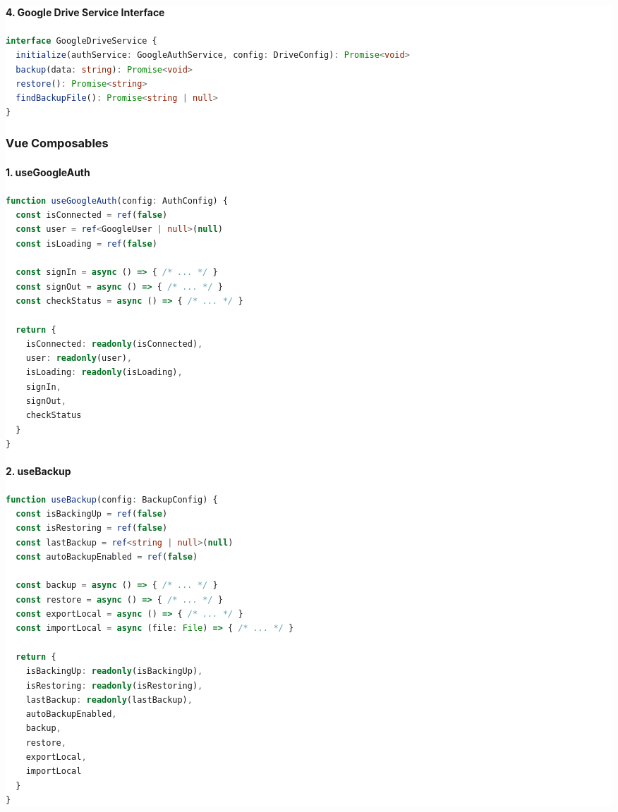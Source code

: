 #### 4. Google Drive Service Interface
```typescript
interface GoogleDriveService {
  initialize(authService: GoogleAuthService, config: DriveConfig): Promise<void>
  backup(data: string): Promise<void>
  restore(): Promise<string>
  findBackupFile(): Promise<string | null>
}
```

### Vue Composables

#### 1. useGoogleAuth
```typescript
function useGoogleAuth(config: AuthConfig) {
  const isConnected = ref(false)
  const user = ref<GoogleUser | null>(null)
  const isLoading = ref(false)

  const signIn = async () => { /* ... */ }
  const signOut = async () => { /* ... */ }
  const checkStatus = async () => { /* ... */ }

  return {
    isConnected: readonly(isConnected),
    user: readonly(user),
    isLoading: readonly(isLoading),
    signIn,
    signOut,
    checkStatus
  }
}
```

#### 2. useBackup
```typescript
function useBackup(config: BackupConfig) {
  const isBackingUp = ref(false)
  const isRestoring = ref(false)
  const lastBackup = ref<string | null>(null)
  const autoBackupEnabled = ref(false)

  const backup = async () => { /* ... */ }
  const restore = async () => { /* ... */ }
  const exportLocal = async () => { /* ... */ }
  const importLocal = async (file: File) => { /* ... */ }

  return {
    isBackingUp: readonly(isBackingUp),
    isRestoring: readonly(isRestoring),
    lastBackup: readonly(lastBackup),
    autoBackupEnabled,
    backup,
    restore,
    exportLocal,
    importLocal
  }
}
```
